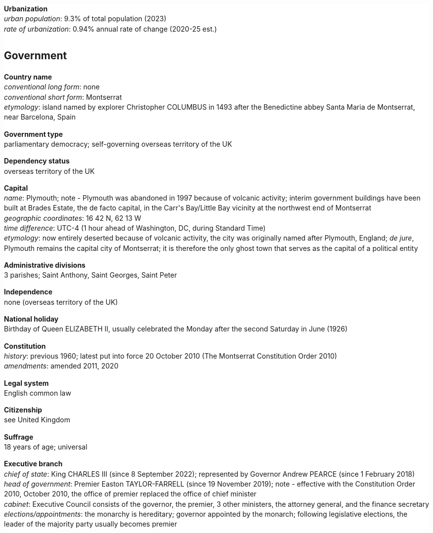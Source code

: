 **Urbanization**<br>
_urban population_: 9.3% of total population (2023)<br>
_rate of urbanization_: 0.94% annual rate of change (2020-25 est.)<br>

## Government

**Country name**<br>
_conventional long form_: none<br>
_conventional short form_: Montserrat<br>
_etymology_: island named by explorer Christopher COLUMBUS in 1493 after the Benedictine abbey Santa Maria de Montserrat, near Barcelona, Spain<br>

**Government type**<br>
parliamentary democracy; self-governing overseas territory of the UK<br>

**Dependency status**<br>
overseas territory of the UK<br>

**Capital**<br>
_name_: Plymouth; note - Plymouth was abandoned in 1997 because of volcanic activity; interim government buildings have been built at Brades Estate, the de facto capital, in the Carr's Bay/Little Bay vicinity at the northwest end of Montserrat<br>
_geographic coordinates_: 16 42 N, 62 13 W<br>
_time difference_: UTC-4 (1 hour ahead of Washington, DC, during Standard Time)<br>
_etymology_: now entirely deserted because of volcanic activity, the city was originally named after Plymouth, England; <em>de jure</em>, Plymouth remains the capital city of Montserrat; it is therefore the only ghost town that serves as the capital of a political entity<br>

**Administrative divisions**<br>
3 parishes; Saint Anthony, Saint Georges, Saint Peter<br>

**Independence**<br>
none (overseas territory of the UK)<br>

**National holiday**<br>
Birthday of Queen ELIZABETH II, usually celebrated the Monday after the second Saturday in June (1926)<br>

**Constitution**<br>
_history_: previous 1960; latest put into force 20 October 2010 (The Montserrat Constitution Order 2010)<br>
_amendments_: amended 2011, 2020<br>

**Legal system**<br>
English common law<br>

**Citizenship**<br>
see United Kingdom<br>

**Suffrage**<br>
18 years of age; universal<br>

**Executive branch**<br>
_chief of state_: King CHARLES III (since 8 September 2022); represented by Governor Andrew PEARCE (since 1 February 2018)<br>
_head of government_: Premier Easton TAYLOR-FARRELL (since 19 November 2019); note - effective with the Constitution Order 2010, October 2010, the office of premier replaced the office of chief minister<br>
_cabinet_: Executive Council consists of the governor, the premier, 3 other ministers, the attorney general, and the finance secretary<br>
_elections/appointments_: the monarchy is hereditary; governor appointed by the monarch; following legislative elections, the leader of the majority party usually becomes premier<br>
